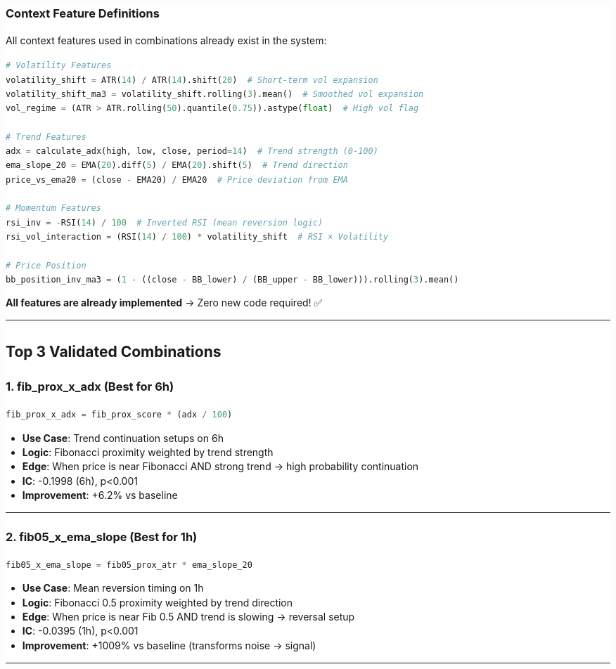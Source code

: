 
### Context Feature Definitions

All context features used in combinations already exist in the system:

```python
# Volatility Features
volatility_shift = ATR(14) / ATR(14).shift(20)  # Short-term vol expansion
volatility_shift_ma3 = volatility_shift.rolling(3).mean()  # Smoothed vol expansion
vol_regime = (ATR > ATR.rolling(50).quantile(0.75)).astype(float)  # High vol flag

# Trend Features
adx = calculate_adx(high, low, close, period=14)  # Trend strength (0-100)
ema_slope_20 = EMA(20).diff(5) / EMA(20).shift(5)  # Trend direction
price_vs_ema20 = (close - EMA20) / EMA20  # Price deviation from EMA

# Momentum Features
rsi_inv = -RSI(14) / 100  # Inverted RSI (mean reversion logic)
rsi_vol_interaction = (RSI(14) / 100) * volatility_shift  # RSI × Volatility

# Price Position
bb_position_inv_ma3 = (1 - ((close - BB_lower) / (BB_upper - BB_lower))).rolling(3).mean()
```

**All features are already implemented** → Zero new code required! ✅

---

## Top 3 Validated Combinations

### 1. **fib_prox_x_adx** (Best for 6h)
```python
fib_prox_x_adx = fib_prox_score * (adx / 100)
```
- **Use Case**: Trend continuation setups on 6h
- **Logic**: Fibonacci proximity weighted by trend strength
- **Edge**: When price is near Fibonacci AND strong trend → high probability continuation
- **IC**: -0.1998 (6h), p<0.001
- **Improvement**: +6.2% vs baseline

---

### 2. **fib05_x_ema_slope** (Best for 1h)
```python
fib05_x_ema_slope = fib05_prox_atr * ema_slope_20
```
- **Use Case**: Mean reversion timing on 1h
- **Logic**: Fibonacci 0.5 proximity weighted by trend direction
- **Edge**: When price is near Fib 0.5 AND trend is slowing → reversal setup
- **IC**: -0.0395 (1h), p<0.001
- **Improvement**: +1009% vs baseline (transforms noise → signal)

---
